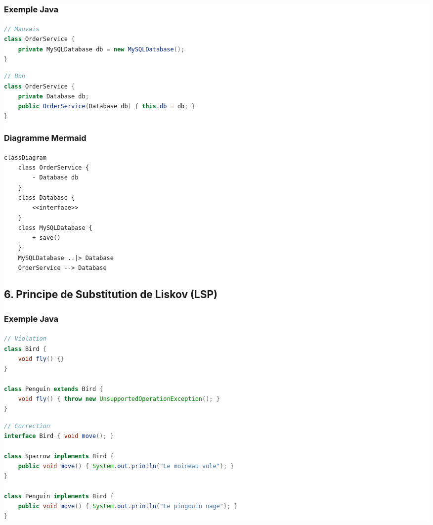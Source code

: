 ### Exemple Java

```java
// Mauvais
class OrderService {
    private MySQLDatabase db = new MySQLDatabase();
}
```

```java
// Bon
class OrderService {
    private Database db;
    public OrderService(Database db) { this.db = db; }
}
```

### Diagramme Mermaid

```mermaid
classDiagram
    class OrderService {
        - Database db
    }
    class Database {
        <<interface>>
    }
    class MySQLDatabase {
        + save()
    }
    MySQLDatabase ..|> Database
    OrderService --> Database
```



## 6. Principe de Substitution de Liskov (LSP)

### Exemple Java

```java
// Violation
class Bird {
    void fly() {}
}

class Penguin extends Bird {
    void fly() { throw new UnsupportedOperationException(); }
}
```

```java
// Correction
interface Bird { void move(); }

class Sparrow implements Bird {
    public void move() { System.out.println("Le moineau vole"); }
}

class Penguin implements Bird {
    public void move() { System.out.println("Le pingouin nage"); }
}
```
